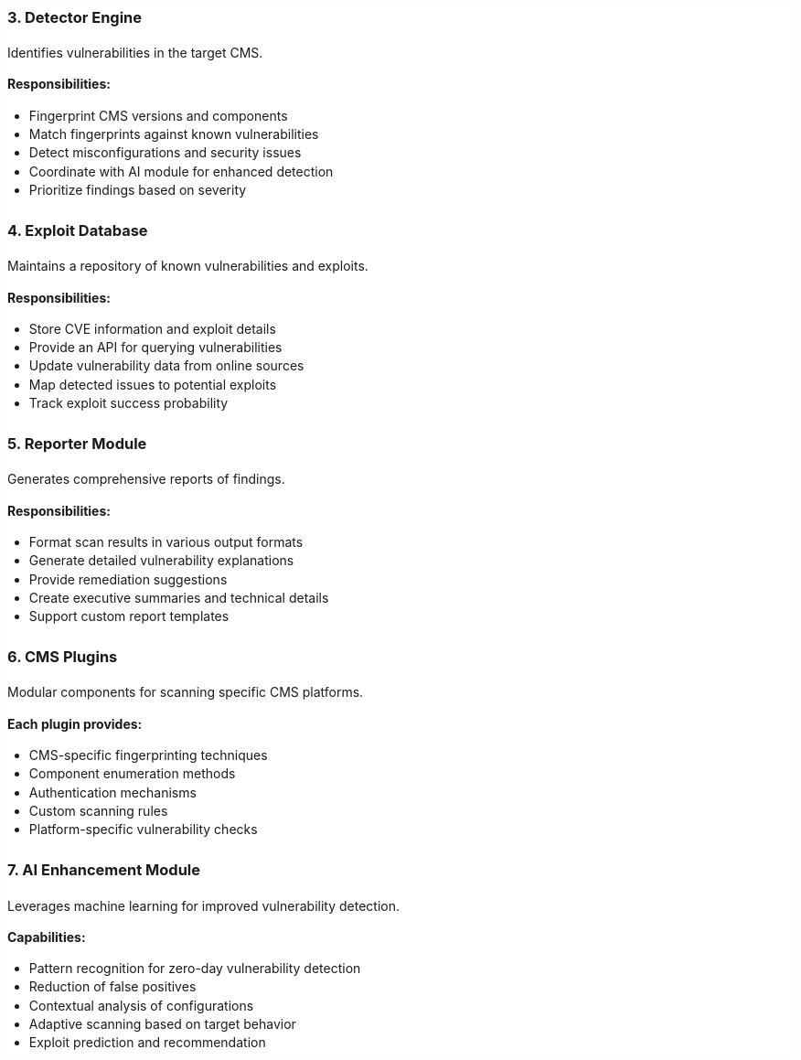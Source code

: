 ### 3. Detector Engine

Identifies vulnerabilities in the target CMS.

**Responsibilities:**
- Fingerprint CMS versions and components
- Match fingerprints against known vulnerabilities
- Detect misconfigurations and security issues
- Coordinate with AI module for enhanced detection
- Prioritize findings based on severity

### 4. Exploit Database

Maintains a repository of known vulnerabilities and exploits.

**Responsibilities:**
- Store CVE information and exploit details
- Provide an API for querying vulnerabilities
- Update vulnerability data from online sources
- Map detected issues to potential exploits
- Track exploit success probability

### 5. Reporter Module

Generates comprehensive reports of findings.

**Responsibilities:**
- Format scan results in various output formats
- Generate detailed vulnerability explanations
- Provide remediation suggestions
- Create executive summaries and technical details
- Support custom report templates

### 6. CMS Plugins

Modular components for scanning specific CMS platforms.

**Each plugin provides:**
- CMS-specific fingerprinting techniques
- Component enumeration methods
- Authentication mechanisms
- Custom scanning rules
- Platform-specific vulnerability checks

### 7. AI Enhancement Module

Leverages machine learning for improved vulnerability detection.

**Capabilities:**
- Pattern recognition for zero-day vulnerability detection
- Reduction of false positives
- Contextual analysis of configurations
- Adaptive scanning based on target behavior
- Exploit prediction and recommendation
